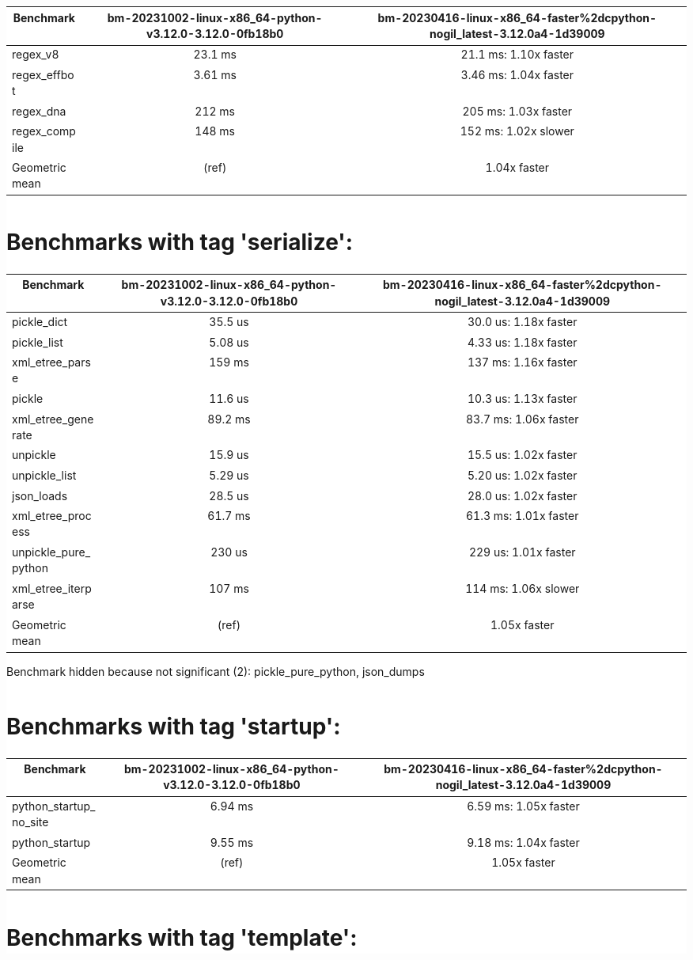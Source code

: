 | Benchmark      | bm-20231002-linux-x86_64-python-v3.12.0-3.12.0-0fb18b0 | bm-20230416-linux-x86_64-faster%2dcpython-nogil_latest-3.12.0a4-1d39009 |
|----------------|:------------------------------------------------------:|:-----------------------------------------------------------------------:|
| regex_v8       | 23.1 ms                                                | 21.1 ms: 1.10x faster                                                   |
| regex_effbot   | 3.61 ms                                                | 3.46 ms: 1.04x faster                                                   |
| regex_dna      | 212 ms                                                 | 205 ms: 1.03x faster                                                    |
| regex_compile  | 148 ms                                                 | 152 ms: 1.02x slower                                                    |
| Geometric mean | (ref)                                                  | 1.04x faster                                                            |

Benchmarks with tag 'serialize':
================================

| Benchmark            | bm-20231002-linux-x86_64-python-v3.12.0-3.12.0-0fb18b0 | bm-20230416-linux-x86_64-faster%2dcpython-nogil_latest-3.12.0a4-1d39009 |
|----------------------|:------------------------------------------------------:|:-----------------------------------------------------------------------:|
| pickle_dict          | 35.5 us                                                | 30.0 us: 1.18x faster                                                   |
| pickle_list          | 5.08 us                                                | 4.33 us: 1.18x faster                                                   |
| xml_etree_parse      | 159 ms                                                 | 137 ms: 1.16x faster                                                    |
| pickle               | 11.6 us                                                | 10.3 us: 1.13x faster                                                   |
| xml_etree_generate   | 89.2 ms                                                | 83.7 ms: 1.06x faster                                                   |
| unpickle             | 15.9 us                                                | 15.5 us: 1.02x faster                                                   |
| unpickle_list        | 5.29 us                                                | 5.20 us: 1.02x faster                                                   |
| json_loads           | 28.5 us                                                | 28.0 us: 1.02x faster                                                   |
| xml_etree_process    | 61.7 ms                                                | 61.3 ms: 1.01x faster                                                   |
| unpickle_pure_python | 230 us                                                 | 229 us: 1.01x faster                                                    |
| xml_etree_iterparse  | 107 ms                                                 | 114 ms: 1.06x slower                                                    |
| Geometric mean       | (ref)                                                  | 1.05x faster                                                            |

Benchmark hidden because not significant (2): pickle_pure_python, json_dumps

Benchmarks with tag 'startup':
==============================

| Benchmark              | bm-20231002-linux-x86_64-python-v3.12.0-3.12.0-0fb18b0 | bm-20230416-linux-x86_64-faster%2dcpython-nogil_latest-3.12.0a4-1d39009 |
|------------------------|:------------------------------------------------------:|:-----------------------------------------------------------------------:|
| python_startup_no_site | 6.94 ms                                                | 6.59 ms: 1.05x faster                                                   |
| python_startup         | 9.55 ms                                                | 9.18 ms: 1.04x faster                                                   |
| Geometric mean         | (ref)                                                  | 1.05x faster                                                            |

Benchmarks with tag 'template':
===============================
